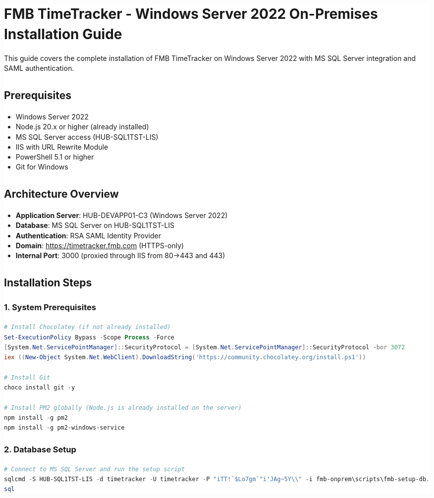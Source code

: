 # FMB TimeTracker - Windows Server 2022 On-Premises Installation Guide

This guide covers the complete installation of FMB TimeTracker on Windows Server 2022 with MS SQL Server integration and SAML authentication.

## Prerequisites

- Windows Server 2022
- Node.js 20.x or higher (already installed)
- MS SQL Server access (HUB-SQL1TST-LIS)
- IIS with URL Rewrite Module
- PowerShell 5.1 or higher
- Git for Windows

## Architecture Overview

- **Application Server**: HUB-DEVAPP01-C3 (Windows Server 2022)
- **Database**: MS SQL Server on HUB-SQL1TST-LIS
- **Authentication**: RSA SAML Identity Provider
- **Domain**: https://timetracker.fmb.com (HTTPS-only)
- **Internal Port**: 3000 (proxied through IIS from 80→443 and 443)

## Installation Steps

### 1. System Prerequisites

```powershell
# Install Chocolatey (if not already installed)
Set-ExecutionPolicy Bypass -Scope Process -Force
[System.Net.ServicePointManager]::SecurityProtocol = [System.Net.ServicePointManager]::SecurityProtocol -bor 3072
iex ((New-Object System.Net.WebClient).DownloadString('https://community.chocolatey.org/install.ps1'))

# Install Git
choco install git -y

# Install PM2 globally (Node.js is already installed on the server)
npm install -g pm2
npm install -g pm2-windows-service
```

### 2. Database Setup

```powershell
# Connect to MS SQL Server and run the setup script
sqlcmd -S HUB-SQL1TST-LIS -d timetracker -U timetracker -P "iTT!`$Lo7gm`"i'JAg~5Y\\" -i fmb-onprem\scripts\fmb-setup-db.sql
```
